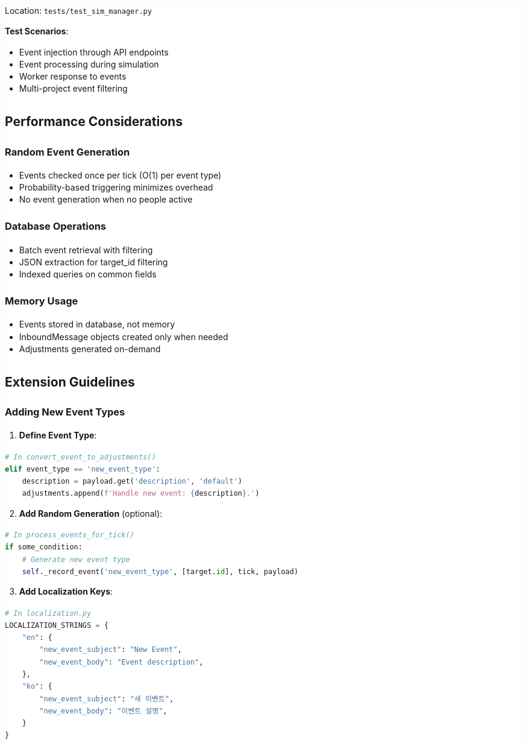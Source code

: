 Location: `tests/test_sim_manager.py`

**Test Scenarios**:
- Event injection through API endpoints
- Event processing during simulation
- Worker response to events
- Multi-project event filtering

## Performance Considerations

### Random Event Generation
- Events checked once per tick (O(1) per event type)
- Probability-based triggering minimizes overhead
- No event generation when no people active

### Database Operations
- Batch event retrieval with filtering
- JSON extraction for target_id filtering
- Indexed queries on common fields

### Memory Usage
- Events stored in database, not memory
- InboundMessage objects created only when needed
- Adjustments generated on-demand

## Extension Guidelines

### Adding New Event Types

1. **Define Event Type**:
```python
# In convert_event_to_adjustments()
elif event_type == 'new_event_type':
    description = payload.get('description', 'default')
    adjustments.append(f'Handle new event: {description}.')
```

2. **Add Random Generation** (optional):
```python
# In process_events_for_tick()
if some_condition:
    # Generate new event type
    self._record_event('new_event_type', [target.id], tick, payload)
```

3. **Add Localization Keys**:
```python
# In localization.py
LOCALIZATION_STRINGS = {
    "en": {
        "new_event_subject": "New Event",
        "new_event_body": "Event description",
    },
    "ko": {
        "new_event_subject": "새 이벤트",
        "new_event_body": "이벤트 설명",
    }
}
```

